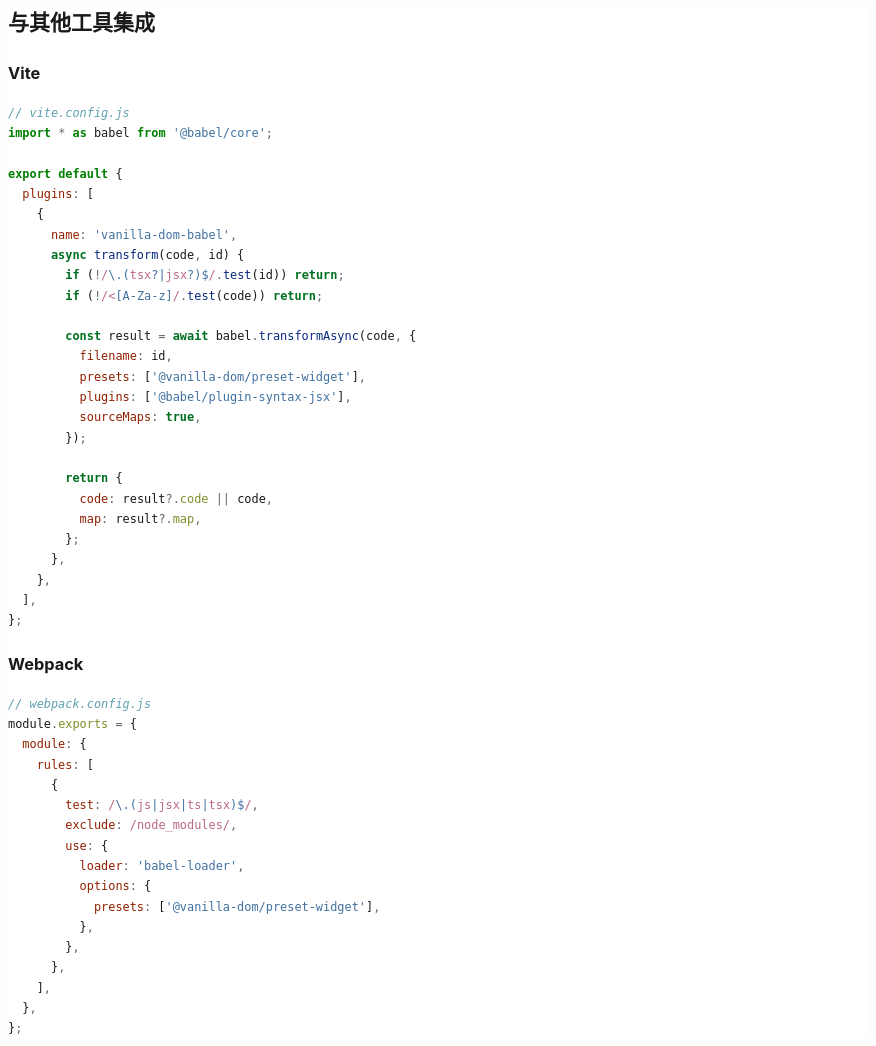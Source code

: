 ## 与其他工具集成

### Vite

```javascript
// vite.config.js
import * as babel from '@babel/core';

export default {
  plugins: [
    {
      name: 'vanilla-dom-babel',
      async transform(code, id) {
        if (!/\.(tsx?|jsx?)$/.test(id)) return;
        if (!/<[A-Za-z]/.test(code)) return;

        const result = await babel.transformAsync(code, {
          filename: id,
          presets: ['@vanilla-dom/preset-widget'],
          plugins: ['@babel/plugin-syntax-jsx'],
          sourceMaps: true,
        });

        return {
          code: result?.code || code,
          map: result?.map,
        };
      },
    },
  ],
};
```

### Webpack

```javascript
// webpack.config.js
module.exports = {
  module: {
    rules: [
      {
        test: /\.(js|jsx|ts|tsx)$/,
        exclude: /node_modules/,
        use: {
          loader: 'babel-loader',
          options: {
            presets: ['@vanilla-dom/preset-widget'],
          },
        },
      },
    ],
  },
};
```
